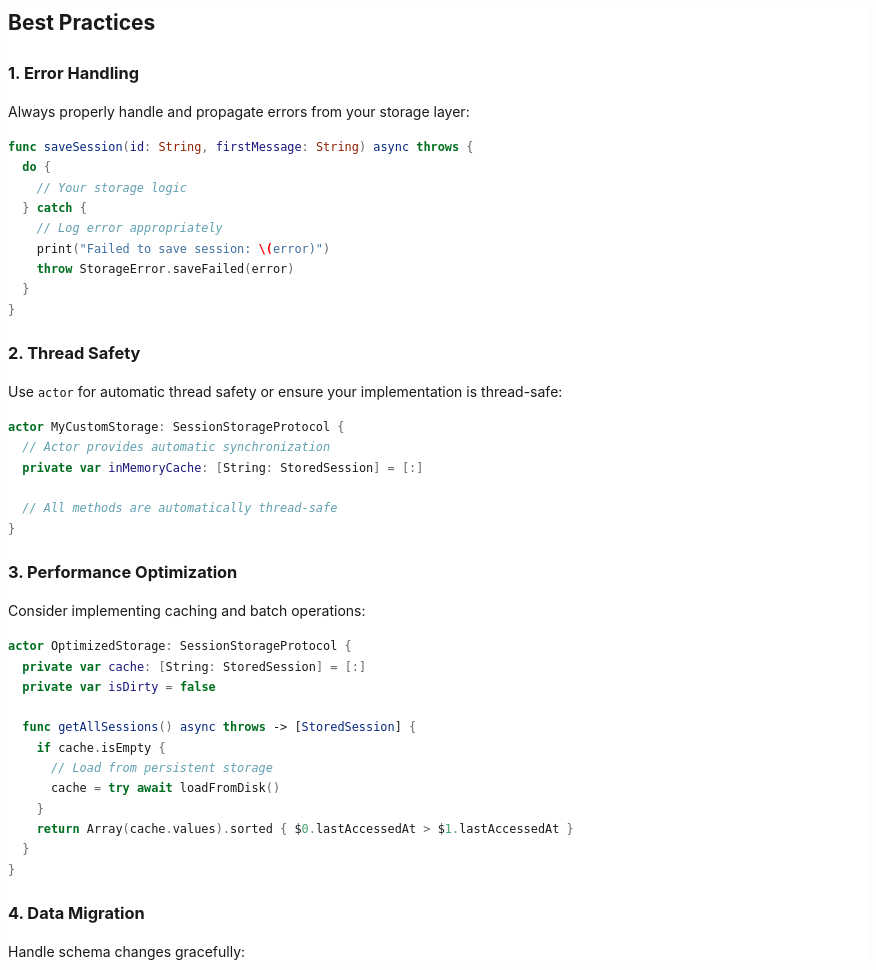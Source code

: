 ## Best Practices

### 1. Error Handling

Always properly handle and propagate errors from your storage layer:

```swift
func saveSession(id: String, firstMessage: String) async throws {
  do {
    // Your storage logic
  } catch {
    // Log error appropriately
    print("Failed to save session: \(error)")
    throw StorageError.saveFailed(error)
  }
}
```

### 2. Thread Safety

Use `actor` for automatic thread safety or ensure your implementation is thread-safe:

```swift
actor MyCustomStorage: SessionStorageProtocol {
  // Actor provides automatic synchronization
  private var inMemoryCache: [String: StoredSession] = [:]
  
  // All methods are automatically thread-safe
}
```

### 3. Performance Optimization

Consider implementing caching and batch operations:

```swift
actor OptimizedStorage: SessionStorageProtocol {
  private var cache: [String: StoredSession] = [:]
  private var isDirty = false
  
  func getAllSessions() async throws -> [StoredSession] {
    if cache.isEmpty {
      // Load from persistent storage
      cache = try await loadFromDisk()
    }
    return Array(cache.values).sorted { $0.lastAccessedAt > $1.lastAccessedAt }
  }
}
```

### 4. Data Migration

Handle schema changes gracefully:
